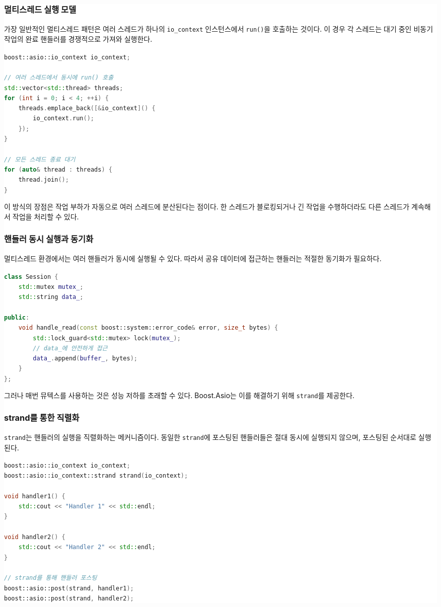 ### 멀티스레드 실행 모델
가장 일반적인 멀티스레드 패턴은 여러 스레드가 하나의 `io_context` 인스턴스에서 `run()`을 호출하는 것이다. 이 경우 각 스레드는 대기 중인 비동기 작업의 완료 핸들러를 경쟁적으로 가져와 실행한다.

```cpp
boost::asio::io_context io_context;

// 여러 스레드에서 동시에 run() 호출
std::vector<std::thread> threads;
for (int i = 0; i < 4; ++i) {
    threads.emplace_back([&io_context]() {
        io_context.run();
    });
}

// 모든 스레드 종료 대기
for (auto& thread : threads) {
    thread.join();
}
```

이 방식의 장점은 작업 부하가 자동으로 여러 스레드에 분산된다는 점이다. 한 스레드가 블로킹되거나 긴 작업을 수행하더라도 다른 스레드가 계속해서 작업을 처리할 수 있다.

### 핸들러 동시 실행과 동기화
멀티스레드 환경에서는 여러 핸들러가 동시에 실행될 수 있다. 따라서 공유 데이터에 접근하는 핸들러는 적절한 동기화가 필요하다.

```cpp
class Session {
    std::mutex mutex_;
    std::string data_;
    
public:
    void handle_read(const boost::system::error_code& error, size_t bytes) {
        std::lock_guard<std::mutex> lock(mutex_);
        // data_에 안전하게 접근
        data_.append(buffer_, bytes);
    }
};
```

그러나 매번 뮤텍스를 사용하는 것은 성능 저하를 초래할 수 있다. Boost.Asio는 이를 해결하기 위해 `strand`를 제공한다.

### strand를 통한 직렬화
`strand`는 핸들러의 실행을 직렬화하는 메커니즘이다. 동일한 `strand`에 포스팅된 핸들러들은 절대 동시에 실행되지 않으며, 포스팅된 순서대로 실행된다.

```cpp
boost::asio::io_context io_context;
boost::asio::io_context::strand strand(io_context);

void handler1() {
    std::cout << "Handler 1" << std::endl;
}

void handler2() {
    std::cout << "Handler 2" << std::endl;
}

// strand를 통해 핸들러 포스팅
boost::asio::post(strand, handler1);
boost::asio::post(strand, handler2);
```
